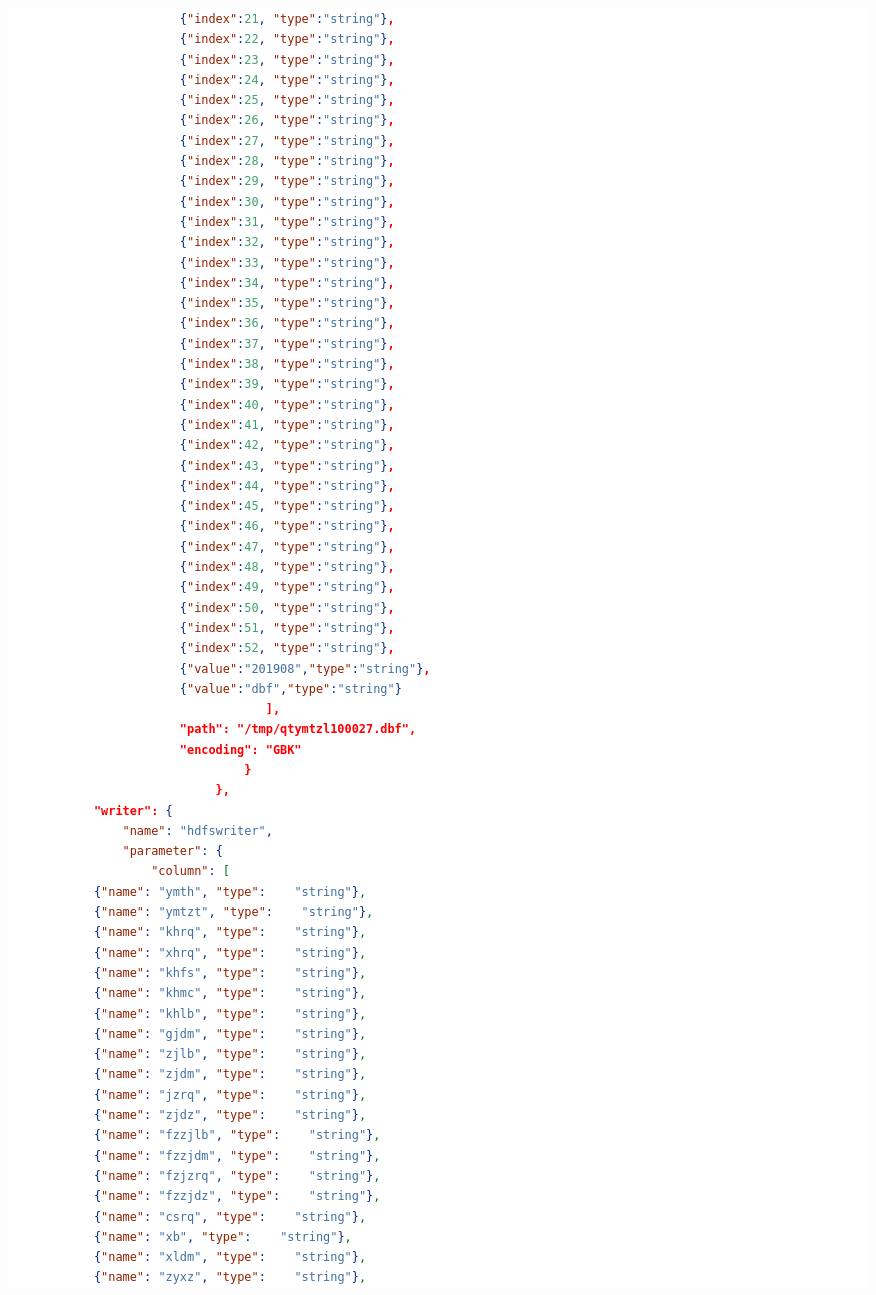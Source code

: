 ```json
             			{"index":21, "type":"string"},
             			{"index":22, "type":"string"},
             			{"index":23, "type":"string"},
             			{"index":24, "type":"string"},
             			{"index":25, "type":"string"},
             			{"index":26, "type":"string"},
             			{"index":27, "type":"string"},
             			{"index":28, "type":"string"},
             			{"index":29, "type":"string"},
             			{"index":30, "type":"string"},
             			{"index":31, "type":"string"},
             			{"index":32, "type":"string"},
             			{"index":33, "type":"string"},
             			{"index":34, "type":"string"},
             			{"index":35, "type":"string"},
             			{"index":36, "type":"string"},
             			{"index":37, "type":"string"},
             			{"index":38, "type":"string"},
             			{"index":39, "type":"string"},
             			{"index":40, "type":"string"},
             			{"index":41, "type":"string"},
             			{"index":42, "type":"string"},
             			{"index":43, "type":"string"},
             			{"index":44, "type":"string"},
             			{"index":45, "type":"string"},
             			{"index":46, "type":"string"},
             			{"index":47, "type":"string"},
             			{"index":48, "type":"string"},
             			{"index":49, "type":"string"},
             			{"index":50, "type":"string"},
             			{"index":51, "type":"string"},
             			{"index":52, "type":"string"},
             			{"value":"201908","type":"string"},
             			{"value":"dbf","type":"string"}
             						],
             			"path": "/tmp/qtymtzl100027.dbf",
             			"encoding": "GBK"
                                 }
                             },
            "writer": {
                "name": "hdfswriter",
                "parameter": {
                    "column": [
			{"name": "ymth", "type":    "string"},
			{"name": "ymtzt", "type":    "string"},
			{"name": "khrq", "type":    "string"},
			{"name": "xhrq", "type":    "string"},
			{"name": "khfs", "type":    "string"},
			{"name": "khmc", "type":    "string"},
			{"name": "khlb", "type":    "string"},
			{"name": "gjdm", "type":    "string"},
			{"name": "zjlb", "type":    "string"},
			{"name": "zjdm", "type":    "string"},
			{"name": "jzrq", "type":    "string"},
			{"name": "zjdz", "type":    "string"},
			{"name": "fzzjlb", "type":    "string"},
			{"name": "fzzjdm", "type":    "string"},
			{"name": "fzjzrq", "type":    "string"},
			{"name": "fzzjdz", "type":    "string"},
			{"name": "csrq", "type":    "string"},
			{"name": "xb", "type":    "string"},
			{"name": "xldm", "type":    "string"},
			{"name": "zyxz", "type":    "string"},
```
